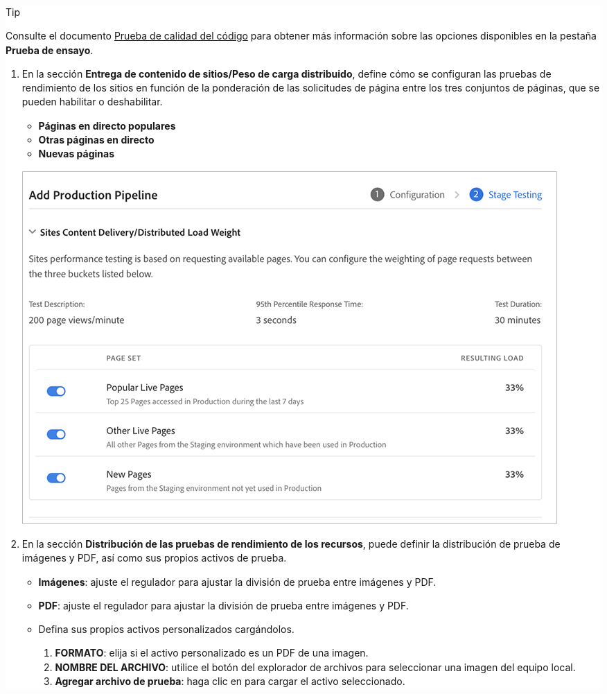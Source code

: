    >[!TIP]
   >
   >Consulte el documento [Prueba de calidad del código](/help/using/code-quality-testing.md#performance-testing) para obtener más información sobre las opciones disponibles en la pestaña **Prueba de ensayo**.

   1. En la sección **Entrega de contenido de sitios/Peso de carga distribuido**, define cómo se configuran las pruebas de rendimiento de los sitios en función de la ponderación de las solicitudes de página entre los tres conjuntos de páginas, que se pueden habilitar o deshabilitar.

      * **Páginas en directo populares**
      * **Otras páginas en directo**
      * **Nuevas páginas**

      ![Peso de carga de los sitios](/help/assets/configure-pipelines/add-prod5.png)

   1. En la sección **Distribución de las pruebas de rendimiento de los recursos**, puede definir la distribución de prueba de imágenes y PDF, así como sus propios activos de prueba.

      * **Imágenes**: ajuste el regulador para ajustar la división de prueba entre imágenes y PDF.
      * **PDF**: ajuste el regulador para ajustar la división de prueba entre imágenes y PDF.

      * Defina sus propios activos personalizados cargándolos.

         1. **FORMATO**: elija si el activo personalizado es un PDF de una imagen.
         1. **NOMBRE DEL ARCHIVO**: utilice el botón del explorador de archivos para seleccionar una imagen del equipo local.
         1. **Agregar archivo de prueba**: haga clic en para cargar el activo seleccionado.
